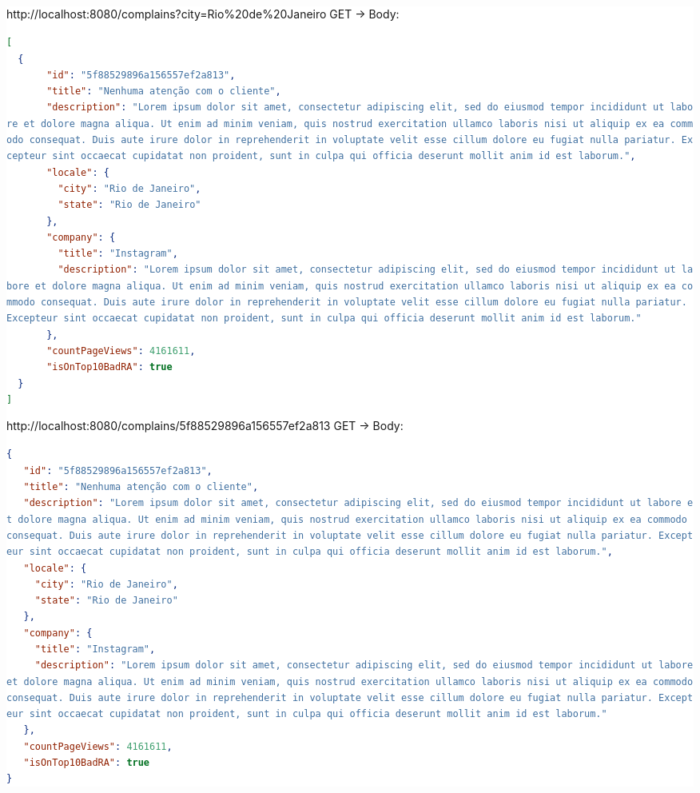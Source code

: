 ```json
```

http://localhost:8080/complains?city=Rio%20de%20Janeiro
GET ->
	Body:
```json
[
  {
       "id": "5f88529896a156557ef2a813",
       "title": "Nenhuma atenção com o cliente",
       "description": "Lorem ipsum dolor sit amet, consectetur adipiscing elit, sed do eiusmod tempor incididunt ut labore et dolore magna aliqua. Ut enim ad minim veniam, quis nostrud exercitation ullamco laboris nisi ut aliquip ex ea commodo consequat. Duis aute irure dolor in reprehenderit in voluptate velit esse cillum dolore eu fugiat nulla pariatur. Excepteur sint occaecat cupidatat non proident, sunt in culpa qui officia deserunt mollit anim id est laborum.",
       "locale": {
         "city": "Rio de Janeiro",
         "state": "Rio de Janeiro"
       },
       "company": {
         "title": "Instagram",
         "description": "Lorem ipsum dolor sit amet, consectetur adipiscing elit, sed do eiusmod tempor incididunt ut labore et dolore magna aliqua. Ut enim ad minim veniam, quis nostrud exercitation ullamco laboris nisi ut aliquip ex ea commodo consequat. Duis aute irure dolor in reprehenderit in voluptate velit esse cillum dolore eu fugiat nulla pariatur. Excepteur sint occaecat cupidatat non proident, sunt in culpa qui officia deserunt mollit anim id est laborum."
       },
       "countPageViews": 4161611,
       "isOnTop10BadRA": true
  }
]
```

http://localhost:8080/complains/5f88529896a156557ef2a813
GET ->
	Body:
```json
{
   "id": "5f88529896a156557ef2a813",
   "title": "Nenhuma atenção com o cliente",
   "description": "Lorem ipsum dolor sit amet, consectetur adipiscing elit, sed do eiusmod tempor incididunt ut labore et dolore magna aliqua. Ut enim ad minim veniam, quis nostrud exercitation ullamco laboris nisi ut aliquip ex ea commodo consequat. Duis aute irure dolor in reprehenderit in voluptate velit esse cillum dolore eu fugiat nulla pariatur. Excepteur sint occaecat cupidatat non proident, sunt in culpa qui officia deserunt mollit anim id est laborum.",
   "locale": {
     "city": "Rio de Janeiro",
     "state": "Rio de Janeiro"
   },
   "company": {
     "title": "Instagram",
     "description": "Lorem ipsum dolor sit amet, consectetur adipiscing elit, sed do eiusmod tempor incididunt ut labore et dolore magna aliqua. Ut enim ad minim veniam, quis nostrud exercitation ullamco laboris nisi ut aliquip ex ea commodo consequat. Duis aute irure dolor in reprehenderit in voluptate velit esse cillum dolore eu fugiat nulla pariatur. Excepteur sint occaecat cupidatat non proident, sunt in culpa qui officia deserunt mollit anim id est laborum."
   },
   "countPageViews": 4161611,
   "isOnTop10BadRA": true
}
```
